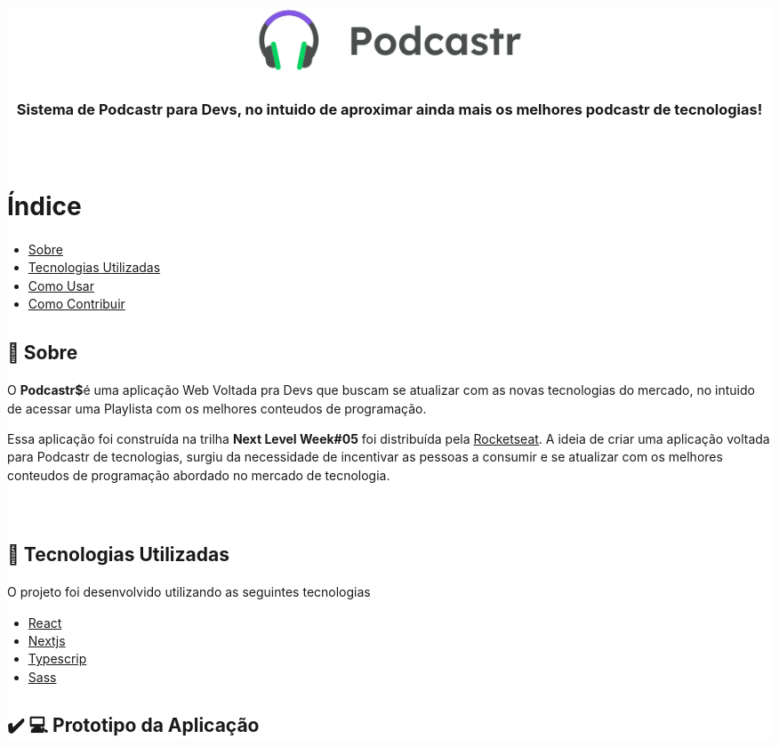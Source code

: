 
<h3 align="center">
    <img alt="Logo" title="#logo" width="300px" src="./.github/logo.svg">
    <br><br>
    <b> Sistema de Podcastr para Devs, no intuido de aproximar ainda mais os melhores podcastr de tecnologias!</b>  
    <br>
</h3>

<br>

# Índice

- [Sobre](#sobre)
- [Tecnologias Utilizadas](#tecnologias-utilizadas)
- [Como Usar](#como-usar)
- [Como Contribuir](#como-contribuir)

<a id="sobre"></a>


## :bookmark: Sobre

	
O <strong>Podcastr$</strong>é uma aplicação Web Voltada pra Devs que buscam se atualizar com as novas tecnologias do mercado, no intuido de acessar uma Playlista com os melhores conteudos de programação.

Essa aplicação foi construída na trilha <strong>Next Level Week#05</strong> foi distribuída pela [Rocketseat](https://rocketseat.com.br/). A ideia de criar uma aplicação voltada para Podcastr de tecnologias, surgiu da necessidade de incentivar as pessoas a consumir e se atualizar com os melhores conteudos de programação abordado no mercado de tecnologia.

<br>


<a id="tecnologias-utilizadas"></a>

## :rocket: Tecnologias Utilizadas

O projeto foi desenvolvido utilizando as seguintes tecnologias


- [React](https://reactjs.org/)
- [Nextjs](https://nextjs.org/)
- [Typescrip](https://www.typescriptlang.org/)
- [Sass](https://sass-lang.com/documentation)



## :heavy_check_mark: :computer: Prototipo da Aplicação
